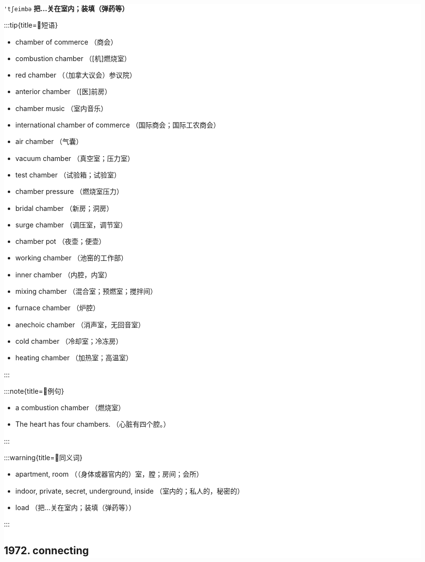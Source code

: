 `'tʃeimbə`  **把…关在室内；装填（弹药等）**

:::tip{title=🤩短语}

- chamber of commerce （商会）

- combustion chamber （[机]燃烧室）

- red chamber （（加拿大议会）参议院）

- anterior chamber （[医]前房）

- chamber music （室内音乐）

- international chamber of commerce （国际商会；国际工农商会）

- air chamber （气囊）

- vacuum chamber （真空室；压力室）

- test chamber （试验箱；试验室）

- chamber pressure （燃烧室压力）

- bridal chamber （新房；洞房）

- surge chamber （调压室，调节室）

- chamber pot （夜壶；便壶）

- working chamber （池窑的工作部）

- inner chamber （内腔，内室）

- mixing chamber （混合室；预燃室；搅拌间）

- furnace chamber （炉腔）

- anechoic chamber （消声室，无回音室）

- cold chamber （冷却室；冷冻房）

- heating chamber （加热室；高温室）

:::

:::note{title=🎤例句}

- a combustion chamber （燃烧室）

- The heart has four chambers. （心脏有四个腔。）

:::

:::warning{title=🤔同义词}

- apartment, room （（身体或器官内的）室，膛；房间；会所）

- indoor, private, secret, underground, inside （室内的；私人的，秘密的）

- load （把…关在室内；装填（弹药等））

:::


## 1972. connecting
